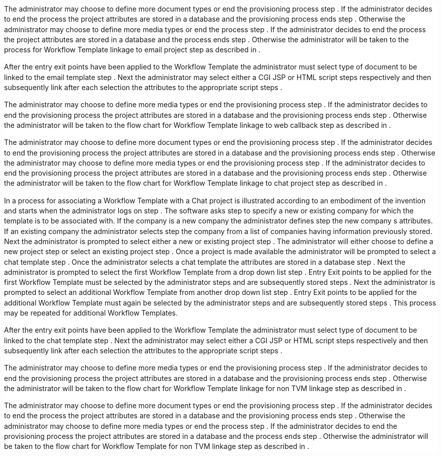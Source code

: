 The administrator may choose to define more document types or end the provisioning process step . If the administrator decides to end the process the project attributes are stored in a database and the provisioning process ends step . Otherwise the administrator may choose to define more media types or end the process step . If the administrator decides to end the process the project attributes are stored in a database and the process ends step . Otherwise the administrator will be taken to the process for Workflow Template linkage to email project step as described in .

After the entry exit points have been applied to the Workflow Template the administrator must select type of document to be linked to the email template step . Next the administrator may select either a CGI JSP or HTML script steps respectively and then subsequently link after each selection the attributes to the appropriate script steps .

The administrator may choose to define more media types or end the provisioning process step . If the administrator decides to end the provisioning process the project attributes are stored in a database and the provisioning process ends step . Otherwise the administrator will be taken to the flow chart for Workflow Template linkage to web callback step as described in .

The administrator may choose to define more document types or end the provisioning process step . If the administrator decides to end the provisioning process the project attributes are stored in a database and the provisioning process ends step . Otherwise the administrator may choose to define more media types or end the provisioning process step . If the administrator decides to end the provisioning process the project attributes are stored in a database and the provisioning process ends step . Otherwise the administrator will be taken to the flow chart for Workflow Template linkage to chat project step as described in .

In a process for associating a Workflow Template with a Chat project is illustrated according to an embodiment of the invention and starts when the administrator logs on step . The software asks step to specify a new or existing company for which the template is to be associated with. If the company is a new company the administrator defines step the new company s attributes. If an existing company the administrator selects step the company from a list of companies having information previously stored. Next the administrator is prompted to select either a new or existing project step . The administrator will either choose to define a new project step or select an existing project step . Once a project is made available the administrator will be prompted to select a chat template step . Once the administrator selects a chat template the attributes are stored in a database step . Next the administrator is prompted to select the first Workflow Template from a drop down list step . Entry Exit points to be applied for the first Workflow Template must be selected by the administrator steps and are subsequently stored steps . Next the administrator is prompted to select an additional Workflow Template from another drop down list step . Entry Exit points to be applied for the additional Workflow Template must again be selected by the administrator steps and are subsequently stored steps . This process may be repeated for additional Workflow Templates.

After the entry exit points have been applied to the Workflow Template the administrator must select type of document to be linked to the chat template step . Next the administrator may select either a CGI JSP or HTML script steps respectively and then subsequently link after each selection the attributes to the appropriate script steps .

The administrator may choose to define more media types or end the provisioning process step . If the administrator decides to end the provisioning process the project attributes are stored in a database and the provisioning process ends step . Otherwise the administrator will be taken to the flow chart for Workflow Template linkage for non TVM linkage step as described in .

The administrator may choose to define more document types or end the provisioning process step . If the administrator decides to end the process the project attributes are stored in a database and the provisioning process ends step . Otherwise the administrator may choose to define more media types or end the process step . If the administrator decides to end the provisioning process the project attributes are stored in a database and the process ends step . Otherwise the administrator will be taken to the flow chart for Workflow Template for non TVM linkage step as described in .
